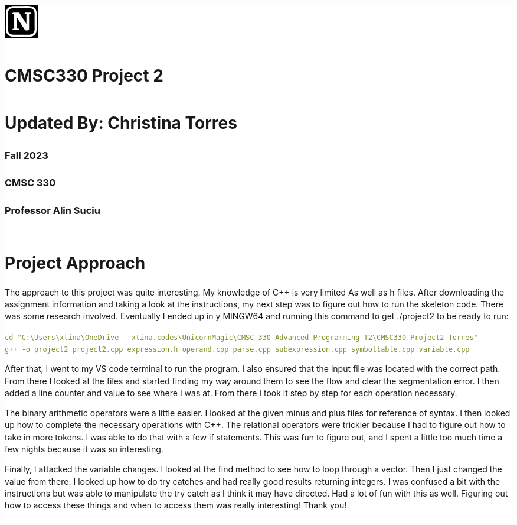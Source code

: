 <a href="https://different-delivery-037.notion.site/" align="center"> <img src="./CMSC330 Project 2 0f405509453a42a48e2ded250597ea8a/notion.png"></a>

# CMSC330 Project 2 
# Updated By: Christina Torres

### **Fall 2023**

### **CMSC 330**

### **Professor Alin Suciu**



----


# **Project Approach**

The approach to this project was quite interesting. My knowledge of C++ is very limited As well as h files. After downloading the assignment information and taking a look at the instructions, my next step was to figure out how to run the skeleton code. There was some research involved. Eventually I ended up in y MINGW64 and running this command to get ./project2 to be ready to run:

```yaml
cd "C:\Users\xtina\OneDrive - xtina.codes\UnicornMagic\CMSC 330 Advanced Programming T2\CMSC330-Project2-Torres"
g++ -o project2 project2.cpp expression.h operand.cpp parse.cpp subexpression.cpp symboltable.cpp variable.cpp
```

After that, I went to my VS code terminal to run the program. I also ensured that the input file was located with the correct path. From there I looked at the files and started finding my way around them to see the flow and clear the segmentation error. I then added a line counter and value to see where I was at. From there I took it step by step for each operation necessary.

The binary arithmetic operators were a little easier. I looked at the given minus and plus files for reference of syntax. I then looked up how to complete the necessary operations with C++. The relational operators were trickier because I had to figure out how to take in more tokens. I was able to do that with a few if statements. This was fun to figure out, and I spent a little too much time a few nights because it was so interesting.

Finally, I attacked the variable changes. I looked at the find method to see how to loop through a vector. Then I just changed the value from there. I looked up how to do try catches and had really good results returning integers. I was confused a bit with the instructions but was able to manipulate the try catch as I think it may have directed. Had a lot of fun with this as well. Figuring out how to access these things and when to access them was really interesting! Thank you!

------
